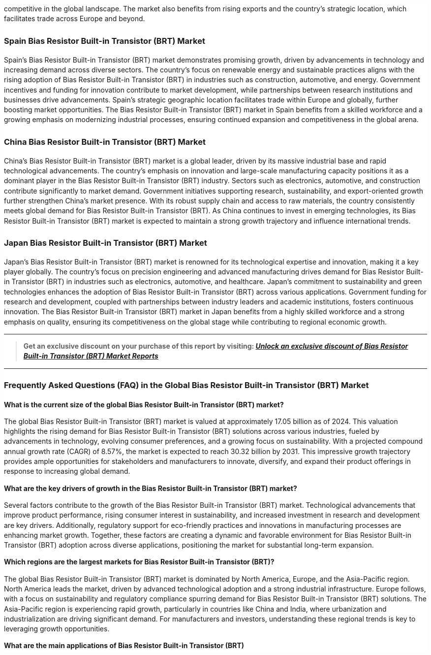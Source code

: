 competitive in the global landscape. The market also benefits from rising exports and the country&rsquo;s strategic location, which facilitates trade across Europe and beyond.</p><h3>Spain Bias Resistor Built-in Transistor (BRT) Market</h3><p>Spain&rsquo;s Bias Resistor Built-in Transistor (BRT) market demonstrates promising growth, driven by advancements in technology and increasing demand across diverse sectors. The country&rsquo;s focus on renewable energy and sustainable practices aligns with the rising adoption of Bias Resistor Built-in Transistor (BRT) in industries such as construction, automotive, and energy. Government incentives and funding for innovation contribute to market development, while partnerships between research institutions and businesses drive advancements. Spain&rsquo;s strategic geographic location facilitates trade within Europe and globally, further boosting market opportunities. The Bias Resistor Built-in Transistor (BRT) market in Spain benefits from a skilled workforce and a growing emphasis on modernizing industrial processes, ensuring continued expansion and competitiveness in the global arena.</p><h3>China Bias Resistor Built-in Transistor (BRT) Market</h3><p>China&rsquo;s Bias Resistor Built-in Transistor (BRT) market is a global leader, driven by its massive industrial base and rapid technological advancements. The country&rsquo;s emphasis on innovation and large-scale manufacturing capacity positions it as a dominant player in the Bias Resistor Built-in Transistor (BRT) industry. Sectors such as electronics, automotive, and construction contribute significantly to market demand. Government initiatives supporting research, sustainability, and export-oriented growth further strengthen China&rsquo;s market presence. With its robust supply chain and access to raw materials, the country consistently meets global demand for Bias Resistor Built-in Transistor (BRT). As China continues to invest in emerging technologies, its Bias Resistor Built-in Transistor (BRT) market is expected to maintain a strong growth trajectory and influence international trends.</p><h3>Japan Bias Resistor Built-in Transistor (BRT) Market</h3><p>Japan&rsquo;s Bias Resistor Built-in Transistor (BRT) market is renowned for its technological expertise and innovation, making it a key player globally. The country&rsquo;s focus on precision engineering and advanced manufacturing drives demand for Bias Resistor Built-in Transistor (BRT) in industries such as electronics, automotive, and healthcare. Japan&rsquo;s commitment to sustainability and green technologies enhances the adoption of Bias Resistor Built-in Transistor (BRT) across various applications. Government funding for research and development, coupled with partnerships between industry leaders and academic institutions, fosters continuous innovation. The Bias Resistor Built-in Transistor (BRT) market in Japan benefits from a highly skilled workforce and a strong emphasis on quality, ensuring its competitiveness on the global stage while contributing to regional economic growth.</p><hr /><blockquote><p><strong>Get an exclusive discount on your purchase of this report by visiting: <em><a href="://marketresearchpulse.com/ask-for-discount/72445?utm_source=Github&amp;utm_medium=091">Unlock an exclusive discount of Bias Resistor Built-in Transistor (BRT) Market Reports</a></em>&nbsp;</strong></p></blockquote><hr /><h3>Frequently Asked Questions (FAQ) in the Global Bias Resistor Built-in Transistor (BRT) Market</h3><p><strong>What is the current size of the global Bias Resistor Built-in Transistor (BRT) market?</strong></p><p>The global Bias Resistor Built-in Transistor (BRT) market is valued at approximately 17.05 billion as of 2024. This valuation highlights the rising demand for Bias Resistor Built-in Transistor (BRT) solutions across various industries, fueled by advancements in technology, evolving consumer preferences, and a growing focus on sustainability. With a projected compound annual growth rate (CAGR) of 8.57%, the market is expected to reach 30.32 billion by 2031. This impressive growth trajectory provides ample opportunities for stakeholders and manufacturers to innovate, diversify, and expand their product offerings in response to increasing global demand.</p><p><strong>What are the key drivers of growth in the Bias Resistor Built-in Transistor (BRT) market?</strong></p><p>Several factors contribute to the growth of the Bias Resistor Built-in Transistor (BRT) market. Technological advancements that improve product performance, rising consumer interest in sustainability, and increased investment in research and development are key drivers. Additionally, regulatory support for eco-friendly practices and innovations in manufacturing processes are enhancing market growth. Together, these factors are creating a dynamic and favorable environment for Bias Resistor Built-in Transistor (BRT) adoption across diverse applications, positioning the market for substantial long-term expansion.</p><p><strong>Which regions are the largest markets for Bias Resistor Built-in Transistor (BRT)?</strong></p><p>The global Bias Resistor Built-in Transistor (BRT) market is dominated by North America, Europe, and the Asia-Pacific region. North America leads the market, driven by advanced technological adoption and a strong industrial infrastructure. Europe follows, with a focus on sustainability and regulatory compliance spurring demand for Bias Resistor Built-in Transistor (BRT) solutions. The Asia-Pacific region is experiencing rapid growth, particularly in countries like China and India, where urbanization and industrialization are driving significant demand. For manufacturers and investors, understanding these regional trends is key to leveraging growth opportunities.</p><p><strong>What are the main applications of Bias Resistor Built-in Transistor (BRT)